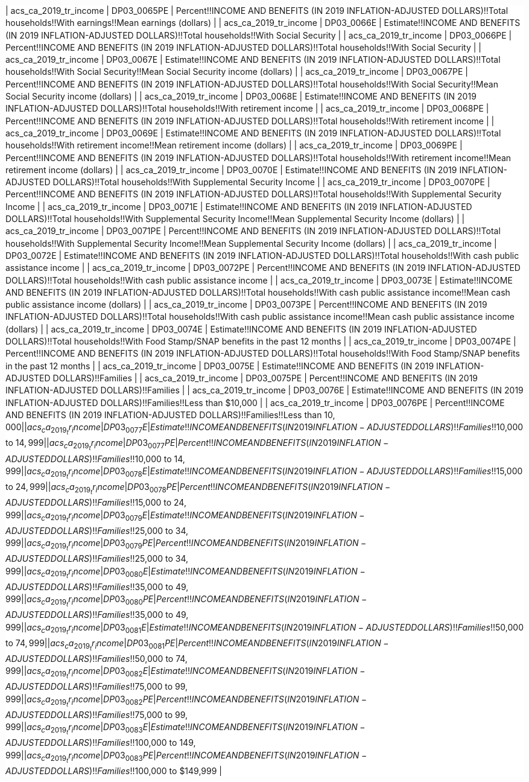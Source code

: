 | acs_ca_2019_tr_income | DP03_0065PE | Percent!!INCOME AND BENEFITS (IN 2019 INFLATION-ADJUSTED DOLLARS)!!Total households!!With earnings!!Mean earnings (dollars) |
| acs_ca_2019_tr_income | DP03_0066E | Estimate!!INCOME AND BENEFITS (IN 2019 INFLATION-ADJUSTED DOLLARS)!!Total households!!With Social Security |
| acs_ca_2019_tr_income | DP03_0066PE | Percent!!INCOME AND BENEFITS (IN 2019 INFLATION-ADJUSTED DOLLARS)!!Total households!!With Social Security |
| acs_ca_2019_tr_income | DP03_0067E | Estimate!!INCOME AND BENEFITS (IN 2019 INFLATION-ADJUSTED DOLLARS)!!Total households!!With Social Security!!Mean Social Security income (dollars) |
| acs_ca_2019_tr_income | DP03_0067PE | Percent!!INCOME AND BENEFITS (IN 2019 INFLATION-ADJUSTED DOLLARS)!!Total households!!With Social Security!!Mean Social Security income (dollars) |
| acs_ca_2019_tr_income | DP03_0068E | Estimate!!INCOME AND BENEFITS (IN 2019 INFLATION-ADJUSTED DOLLARS)!!Total households!!With retirement income |
| acs_ca_2019_tr_income | DP03_0068PE | Percent!!INCOME AND BENEFITS (IN 2019 INFLATION-ADJUSTED DOLLARS)!!Total households!!With retirement income |
| acs_ca_2019_tr_income | DP03_0069E | Estimate!!INCOME AND BENEFITS (IN 2019 INFLATION-ADJUSTED DOLLARS)!!Total households!!With retirement income!!Mean retirement income (dollars) |
| acs_ca_2019_tr_income | DP03_0069PE | Percent!!INCOME AND BENEFITS (IN 2019 INFLATION-ADJUSTED DOLLARS)!!Total households!!With retirement income!!Mean retirement income (dollars) |
| acs_ca_2019_tr_income | DP03_0070E | Estimate!!INCOME AND BENEFITS (IN 2019 INFLATION-ADJUSTED DOLLARS)!!Total households!!With Supplemental Security Income |
| acs_ca_2019_tr_income | DP03_0070PE | Percent!!INCOME AND BENEFITS (IN 2019 INFLATION-ADJUSTED DOLLARS)!!Total households!!With Supplemental Security Income |
| acs_ca_2019_tr_income | DP03_0071E | Estimate!!INCOME AND BENEFITS (IN 2019 INFLATION-ADJUSTED DOLLARS)!!Total households!!With Supplemental Security Income!!Mean Supplemental Security Income (dollars) |
| acs_ca_2019_tr_income | DP03_0071PE | Percent!!INCOME AND BENEFITS (IN 2019 INFLATION-ADJUSTED DOLLARS)!!Total households!!With Supplemental Security Income!!Mean Supplemental Security Income (dollars) |
| acs_ca_2019_tr_income | DP03_0072E | Estimate!!INCOME AND BENEFITS (IN 2019 INFLATION-ADJUSTED DOLLARS)!!Total households!!With cash public assistance income |
| acs_ca_2019_tr_income | DP03_0072PE | Percent!!INCOME AND BENEFITS (IN 2019 INFLATION-ADJUSTED DOLLARS)!!Total households!!With cash public assistance income |
| acs_ca_2019_tr_income | DP03_0073E | Estimate!!INCOME AND BENEFITS (IN 2019 INFLATION-ADJUSTED DOLLARS)!!Total households!!With cash public assistance income!!Mean cash public assistance income (dollars) |
| acs_ca_2019_tr_income | DP03_0073PE | Percent!!INCOME AND BENEFITS (IN 2019 INFLATION-ADJUSTED DOLLARS)!!Total households!!With cash public assistance income!!Mean cash public assistance income (dollars) |
| acs_ca_2019_tr_income | DP03_0074E | Estimate!!INCOME AND BENEFITS (IN 2019 INFLATION-ADJUSTED DOLLARS)!!Total households!!With Food Stamp/SNAP benefits in the past 12 months |
| acs_ca_2019_tr_income | DP03_0074PE | Percent!!INCOME AND BENEFITS (IN 2019 INFLATION-ADJUSTED DOLLARS)!!Total households!!With Food Stamp/SNAP benefits in the past 12 months |
| acs_ca_2019_tr_income | DP03_0075E | Estimate!!INCOME AND BENEFITS (IN 2019 INFLATION-ADJUSTED DOLLARS)!!Families |
| acs_ca_2019_tr_income | DP03_0075PE | Percent!!INCOME AND BENEFITS (IN 2019 INFLATION-ADJUSTED DOLLARS)!!Families |
| acs_ca_2019_tr_income | DP03_0076E | Estimate!!INCOME AND BENEFITS (IN 2019 INFLATION-ADJUSTED DOLLARS)!!Families!!Less than $10,000 |
| acs_ca_2019_tr_income | DP03_0076PE | Percent!!INCOME AND BENEFITS (IN 2019 INFLATION-ADJUSTED DOLLARS)!!Families!!Less than $10,000 |
| acs_ca_2019_tr_income | DP03_0077E | Estimate!!INCOME AND BENEFITS (IN 2019 INFLATION-ADJUSTED DOLLARS)!!Families!!$10,000 to $14,999 |
| acs_ca_2019_tr_income | DP03_0077PE | Percent!!INCOME AND BENEFITS (IN 2019 INFLATION-ADJUSTED DOLLARS)!!Families!!$10,000 to $14,999 |
| acs_ca_2019_tr_income | DP03_0078E | Estimate!!INCOME AND BENEFITS (IN 2019 INFLATION-ADJUSTED DOLLARS)!!Families!!$15,000 to $24,999 |
| acs_ca_2019_tr_income | DP03_0078PE | Percent!!INCOME AND BENEFITS (IN 2019 INFLATION-ADJUSTED DOLLARS)!!Families!!$15,000 to $24,999 |
| acs_ca_2019_tr_income | DP03_0079E | Estimate!!INCOME AND BENEFITS (IN 2019 INFLATION-ADJUSTED DOLLARS)!!Families!!$25,000 to $34,999 |
| acs_ca_2019_tr_income | DP03_0079PE | Percent!!INCOME AND BENEFITS (IN 2019 INFLATION-ADJUSTED DOLLARS)!!Families!!$25,000 to $34,999 |
| acs_ca_2019_tr_income | DP03_0080E | Estimate!!INCOME AND BENEFITS (IN 2019 INFLATION-ADJUSTED DOLLARS)!!Families!!$35,000 to $49,999 |
| acs_ca_2019_tr_income | DP03_0080PE | Percent!!INCOME AND BENEFITS (IN 2019 INFLATION-ADJUSTED DOLLARS)!!Families!!$35,000 to $49,999 |
| acs_ca_2019_tr_income | DP03_0081E | Estimate!!INCOME AND BENEFITS (IN 2019 INFLATION-ADJUSTED DOLLARS)!!Families!!$50,000 to $74,999 |
| acs_ca_2019_tr_income | DP03_0081PE | Percent!!INCOME AND BENEFITS (IN 2019 INFLATION-ADJUSTED DOLLARS)!!Families!!$50,000 to $74,999 |
| acs_ca_2019_tr_income | DP03_0082E | Estimate!!INCOME AND BENEFITS (IN 2019 INFLATION-ADJUSTED DOLLARS)!!Families!!$75,000 to $99,999 |
| acs_ca_2019_tr_income | DP03_0082PE | Percent!!INCOME AND BENEFITS (IN 2019 INFLATION-ADJUSTED DOLLARS)!!Families!!$75,000 to $99,999 |
| acs_ca_2019_tr_income | DP03_0083E | Estimate!!INCOME AND BENEFITS (IN 2019 INFLATION-ADJUSTED DOLLARS)!!Families!!$100,000 to $149,999 |
| acs_ca_2019_tr_income | DP03_0083PE | Percent!!INCOME AND BENEFITS (IN 2019 INFLATION-ADJUSTED DOLLARS)!!Families!!$100,000 to $149,999 |